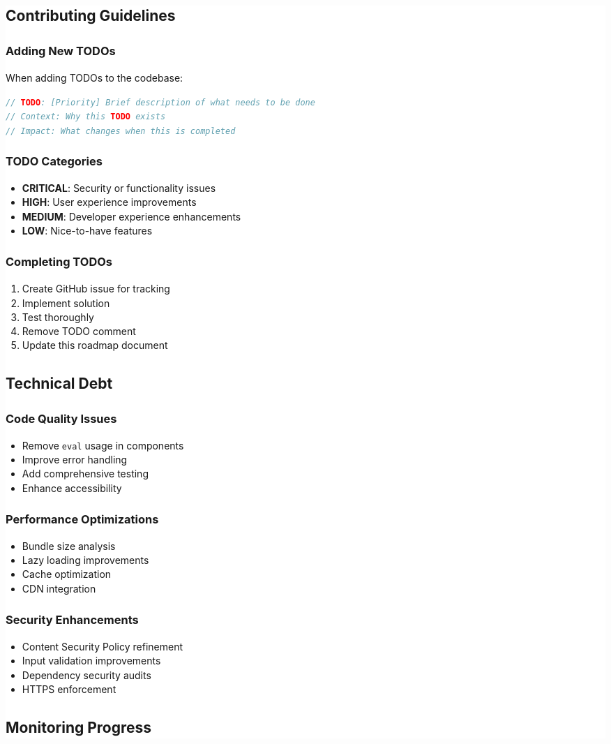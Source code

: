 ## Contributing Guidelines

### Adding New TODOs

When adding TODOs to the codebase:

```javascript
// TODO: [Priority] Brief description of what needs to be done
// Context: Why this TODO exists
// Impact: What changes when this is completed
```

### TODO Categories

- **CRITICAL**: Security or functionality issues
- **HIGH**: User experience improvements
- **MEDIUM**: Developer experience enhancements
- **LOW**: Nice-to-have features

### Completing TODOs

1. Create GitHub issue for tracking
2. Implement solution
3. Test thoroughly
4. Remove TODO comment
5. Update this roadmap document

## Technical Debt

### Code Quality Issues

- Remove `eval` usage in components
- Improve error handling
- Add comprehensive testing
- Enhance accessibility

### Performance Optimizations

- Bundle size analysis
- Lazy loading improvements
- Cache optimization
- CDN integration

### Security Enhancements

- Content Security Policy refinement
- Input validation improvements
- Dependency security audits
- HTTPS enforcement

## Monitoring Progress
